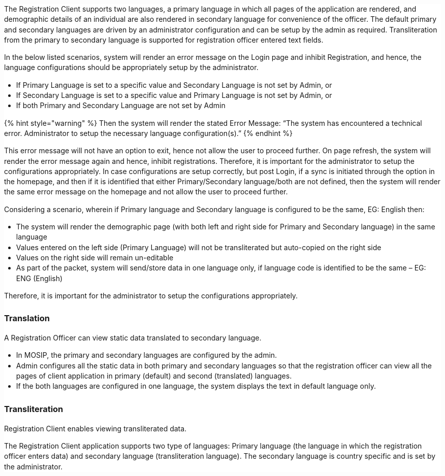 The Registration Client supports two languages, a primary language in which all pages of the application are rendered, and demographic details of an individual are also rendered in secondary language for convenience of the officer. The default primary and secondary languages are driven by an administrator configuration and can be setup by the admin as required. Transliteration from the primary to secondary language is supported for registration officer entered text fields.

In the below listed scenarios, system will render an error message on the Login page and inhibit Registration, and hence, the language configurations should be appropriately setup by the administrator.

* If Primary Language is set to a specific value and Secondary Language is not set by Admin, or
* If Secondary Language is set to a specific value and Primary Language is not set by Admin, or
* If both Primary and Secondary Language are not set by Admin 

{% hint style="warning" %}
Then the system will render the stated Error Message: “The system has encountered a technical error. Administrator to setup the necessary language configuration\(s\).”
{% endhint %}

This error message will not have an option to exit, hence not allow the user to proceed further. On page refresh, the system will render the error message again and hence, inhibit registrations. Therefore, it is important for the administrator to setup the configurations appropriately. In case configurations are setup correctly, but post Login, if a sync is initiated through the option in the homepage, and then if it is identified that either Primary/Secondary language/both are not defined, then the system will render the same error message on the homepage and not allow the user to proceed further.

Considering a scenario, wherein if Primary language and Secondary language is configured to be the same, EG: English then:

* The system will render the demographic page \(with both left and right side for Primary and Secondary language\) in the same language
* Values entered on the left side \(Primary Language\) will not be transliterated but auto-copied on the right side
* Values on the right side will remain un-editable
* As part of the packet, system will send/store data in one language only, if language code is identified to be the same – EG: ENG \(English\)

Therefore, it is important for the administrator to setup the configurations appropriately.

### Translation

A Registration Officer can view static data translated to secondary language.

* In MOSIP, the primary and secondary languages are configured by the admin.
* Admin configures all the static data in both primary and secondary languages so that the registration officer can view all the pages of client application in primary \(default\) and second \(translated\) languages.
* If the both languages are configured in one language, the system displays the text in default language only.

### Transliteration

Registration Client enables viewing transliterated data.

The Registration Client application supports two type of languages: Primary language \(the language in which the registration officer enters data\) and secondary language \(transliteration language\). The secondary language is country specific and is set by the administrator.

